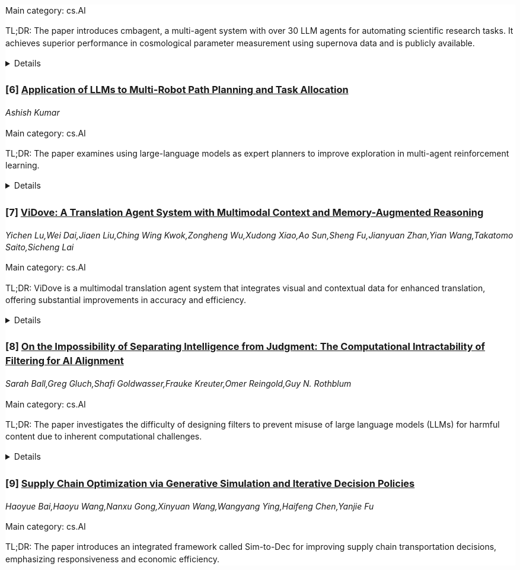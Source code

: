 Main category: cs.AI

TL;DR: The paper introduces cmbagent, a multi-agent system with over 30 LLM agents for automating scientific research tasks. It achieves superior performance in cosmological parameter measurement using supernova data and is publicly available.


<details><summary>Details</summary></details>


### [6] [Application of LLMs to Multi-Robot Path Planning and Task Allocation](https://arxiv.org/abs/2507.07302)
*Ashish Kumar*

Main category: cs.AI

TL;DR: The paper examines using large-language models as expert planners to improve exploration in multi-agent reinforcement learning.


<details><summary>Details</summary></details>


### [7] [ViDove: A Translation Agent System with Multimodal Context and Memory-Augmented Reasoning](https://arxiv.org/abs/2507.07306)
*Yichen Lu,Wei Dai,Jiaen Liu,Ching Wing Kwok,Zongheng Wu,Xudong Xiao,Ao Sun,Sheng Fu,Jianyuan Zhan,Yian Wang,Takatomo Saito,Sicheng Lai*

Main category: cs.AI

TL;DR: ViDove is a multimodal translation agent system that integrates visual and contextual data for enhanced translation, offering substantial improvements in accuracy and efficiency.


<details><summary>Details</summary></details>


### [8] [On the Impossibility of Separating Intelligence from Judgment: The Computational Intractability of Filtering for AI Alignment](https://arxiv.org/abs/2507.07341)
*Sarah Ball,Greg Gluch,Shafi Goldwasser,Frauke Kreuter,Omer Reingold,Guy N. Rothblum*

Main category: cs.AI

TL;DR: The paper investigates the difficulty of designing filters to prevent misuse of large language models (LLMs) for harmful content due to inherent computational challenges.


<details><summary>Details</summary></details>


### [9] [Supply Chain Optimization via Generative Simulation and Iterative Decision Policies](https://arxiv.org/abs/2507.07355)
*Haoyue Bai,Haoyu Wang,Nanxu Gong,Xinyuan Wang,Wangyang Ying,Haifeng Chen,Yanjie Fu*

Main category: cs.AI

TL;DR: The paper introduces an integrated framework called Sim-to-Dec for improving supply chain transportation decisions, emphasizing responsiveness and economic efficiency.
